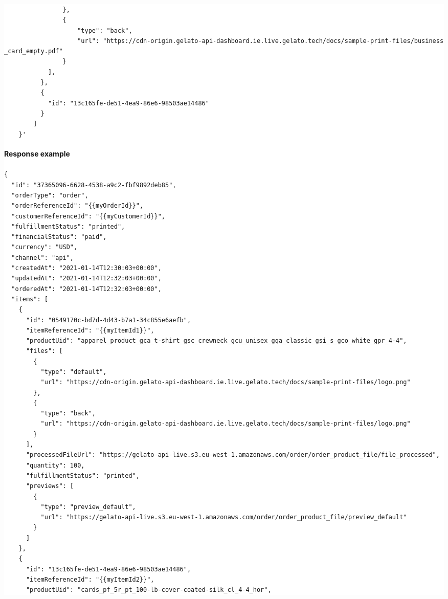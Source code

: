 ```
                },
                {
                    "type": "back",
                    "url": "https://cdn-origin.gelato-api-dashboard.ie.live.gelato.tech/docs/sample-print-files/business_card_empty.pdf"
                }
            ],
          },
          {
            "id": "13c165fe-de51-4ea9-86e6-98503ae14486"
          }
        ]
    }'
```

#### Response example

```
{
  "id": "37365096-6628-4538-a9c2-fbf9892deb85",
  "orderType": "order",
  "orderReferenceId": "{{myOrderId}}",
  "customerReferenceId": "{{myCustomerId}}",
  "fulfillmentStatus": "printed",
  "financialStatus": "paid",
  "currency": "USD",
  "channel": "api",
  "createdAt": "2021-01-14T12:30:03+00:00",
  "updatedAt": "2021-01-14T12:32:03+00:00",
  "orderedAt": "2021-01-14T12:32:03+00:00",
  "items": [
    {
      "id": "0549170c-bd7d-4d43-b7a1-34c855e6aefb",
      "itemReferenceId": "{{myItemId1}}",
      "productUid": "apparel_product_gca_t-shirt_gsc_crewneck_gcu_unisex_gqa_classic_gsi_s_gco_white_gpr_4-4",
      "files": [
        {
          "type": "default",
          "url": "https://cdn-origin.gelato-api-dashboard.ie.live.gelato.tech/docs/sample-print-files/logo.png"
        },
        {
          "type": "back",
          "url": "https://cdn-origin.gelato-api-dashboard.ie.live.gelato.tech/docs/sample-print-files/logo.png"
        }
      ],
      "processedFileUrl": "https://gelato-api-live.s3.eu-west-1.amazonaws.com/order/order_product_file/file_processed",
      "quantity": 100,
      "fulfillmentStatus": "printed",
      "previews": [
        {
          "type": "preview_default",
          "url": "https://gelato-api-live.s3.eu-west-1.amazonaws.com/order/order_product_file/preview_default"
        }
      ]
    },
    {
      "id": "13c165fe-de51-4ea9-86e6-98503ae14486",
      "itemReferenceId": "{{myItemId2}}",
      "productUid": "cards_pf_5r_pt_100-lb-cover-coated-silk_cl_4-4_hor",
```